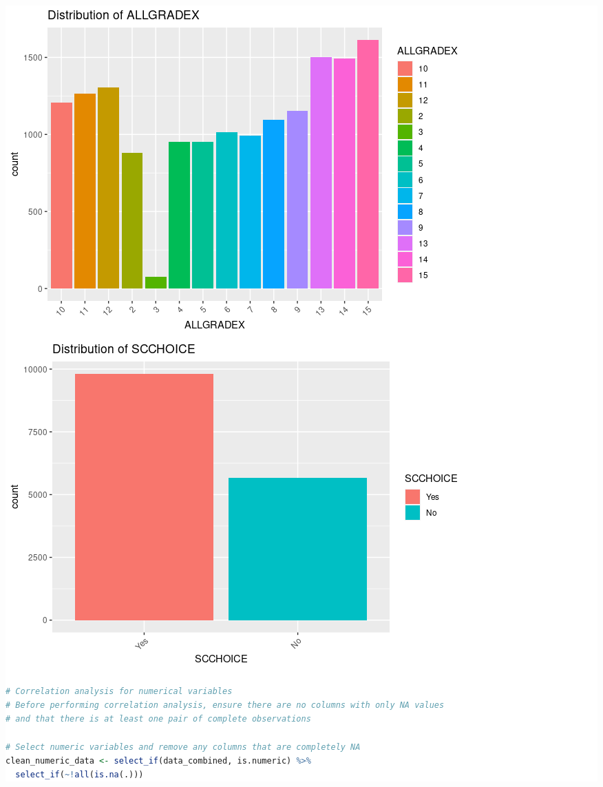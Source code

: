 ![](mini-competition_files/figure-gfm/unnamed-chunk-9-1.png)![](mini-competition_files/figure-gfm/unnamed-chunk-9-2.png)

``` r
# Correlation analysis for numerical variables
# Before performing correlation analysis, ensure there are no columns with only NA values
# and that there is at least one pair of complete observations

# Select numeric variables and remove any columns that are completely NA
clean_numeric_data <- select_if(data_combined, is.numeric) %>%
  select_if(~!all(is.na(.)))
```

